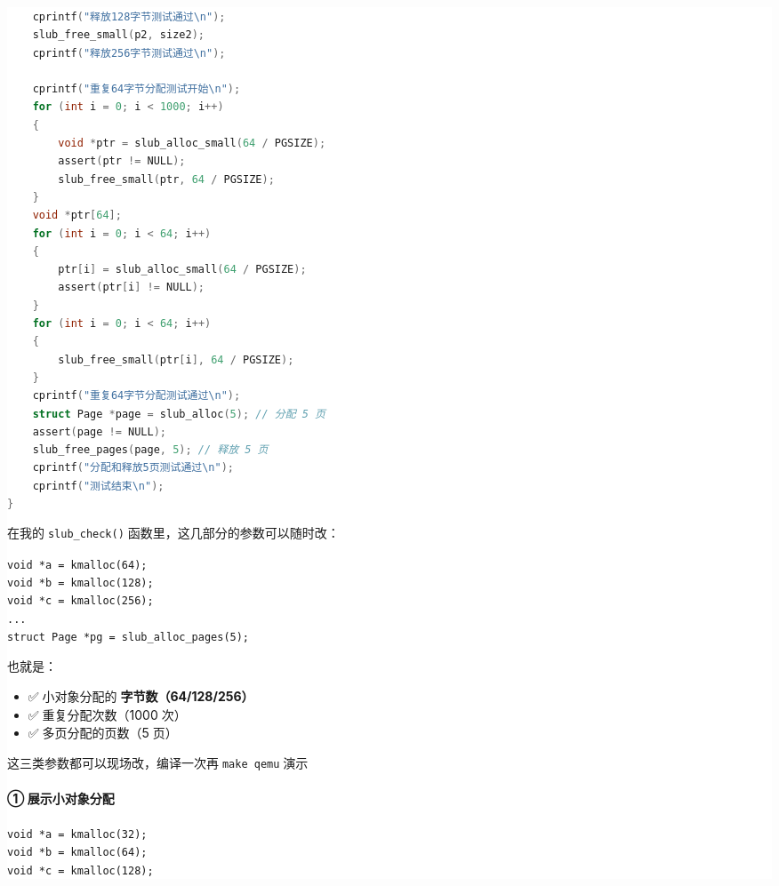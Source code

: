 ``` c
    cprintf("释放128字节测试通过\n");
    slub_free_small(p2, size2);
    cprintf("释放256字节测试通过\n");

    cprintf("重复64字节分配测试开始\n");
    for (int i = 0; i < 1000; i++)
    {
        void *ptr = slub_alloc_small(64 / PGSIZE);
        assert(ptr != NULL);
        slub_free_small(ptr, 64 / PGSIZE);
    }
    void *ptr[64];
    for (int i = 0; i < 64; i++)
    {
        ptr[i] = slub_alloc_small(64 / PGSIZE);
        assert(ptr[i] != NULL);
    }
    for (int i = 0; i < 64; i++)
    {
        slub_free_small(ptr[i], 64 / PGSIZE);
    }
    cprintf("重复64字节分配测试通过\n");
    struct Page *page = slub_alloc(5); // 分配 5 页
    assert(page != NULL);
    slub_free_pages(page, 5); // 释放 5 页
    cprintf("分配和释放5页测试通过\n");
    cprintf("测试结束\n");
}
```

在我的 `slub_check()` 函数里，这几部分的参数可以随时改：

```
void *a = kmalloc(64);
void *b = kmalloc(128);
void *c = kmalloc(256);
...
struct Page *pg = slub_alloc_pages(5);
```

也就是：

- ✅ 小对象分配的 **字节数（64/128/256）**
- ✅ 重复分配次数（1000 次）
- ✅ 多页分配的页数（5 页）

这三类参数都可以现场改，编译一次再 `make qemu` 演示

#### ① 展示小对象分配

```
void *a = kmalloc(32);
void *b = kmalloc(64);
void *c = kmalloc(128);
```

